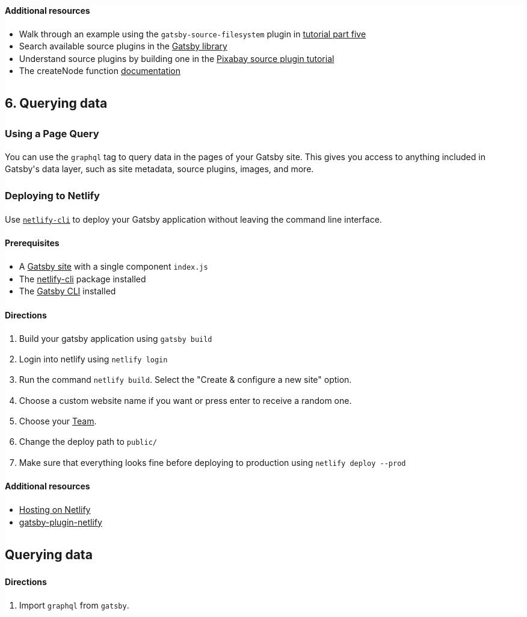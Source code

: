 #### Additional resources

- Walk through an example using the `gatsby-source-filesystem` plugin in [tutorial part five](/tutorial/part-five/#source-plugins)
- Search available source plugins in the [Gatsby library](/plugins/?=source)
- Understand source plugins by building one in the [Pixabay source plugin tutorial](/docs/pixabay-source-plugin-tutorial/)
- The createNode function [documentation](/docs/actions/#createNode)

## 6. Querying data

### Using a Page Query

You can use the `graphql` tag to query data in the pages of your Gatsby site. This gives you access to anything included in Gatsby's data layer, such as site metadata, source plugins, images, and more.

### Deploying to Netlify

Use [`netlify-cli`](https://www.netlify.com/docs/cli/) to deploy your Gatsby application without leaving the command line interface.

#### Prerequisites

- A [Gatsby site](/docs/quick-start) with a single component `index.js`
- The [netlify-cli](https://www.npmjs.com/package/netlify-cli) package installed
- The [Gatsby CLI](/docs/gatsby-cli) installed

#### Directions

1. Build your gatsby application using `gatsby build`

2. Login into netlify using `netlify login`

3. Run the command `netlify build`. Select the "Create & configure a new site" option.

4. Choose a custom website name if you want or press enter to receive a random one.

5. Choose your [Team](/docs/teams/).

6. Change the deploy path to `public/`

7. Make sure that everything looks fine before deploying to production using `netlify deploy --prod`

#### Additional resources

- [Hosting on Netlify](/docs/hosting-on-netlify)
- [gatsby-plugin-netlify](/packages/gatsby-plugin-netlify)

## Querying data

#### Directions

1. Import `graphql` from `gatsby`.
